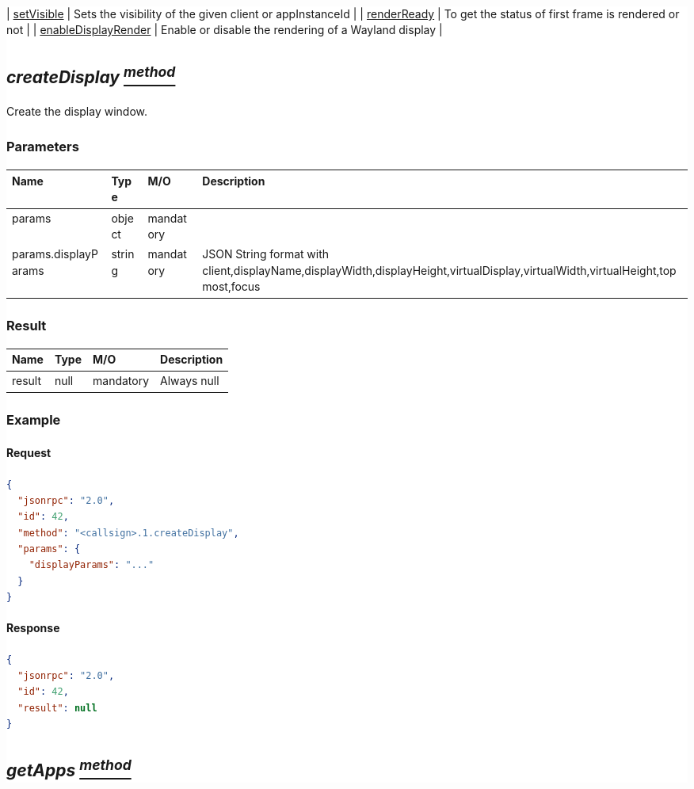 | [setVisible](#method_setVisible) | Sets the visibility of the given client or appInstanceId |
| [renderReady](#method_renderReady) | To get the status of first frame is rendered or not |
| [enableDisplayRender](#method_enableDisplayRender) | Enable or disable the rendering of a Wayland display |

<a id="method_createDisplay"></a>
## *createDisplay [<sup>method</sup>](#head_Methods)*

Create the display window.

### Parameters

| Name | Type | M/O | Description |
| :-------- | :-------- | :-------- | :-------- |
| params | object | mandatory |  |
| params.displayParams | string | mandatory | JSON String format with client,displayName,displayWidth,displayHeight,virtualDisplay,virtualWidth,virtualHeight,topmost,focus |

### Result

| Name | Type | M/O | Description |
| :-------- | :-------- | :-------- | :-------- |
| result | null | mandatory | Always null |

### Example

#### Request

```json
{
  "jsonrpc": "2.0",
  "id": 42,
  "method": "<callsign>.1.createDisplay",
  "params": {
    "displayParams": "..."
  }
}
```

#### Response

```json
{
  "jsonrpc": "2.0",
  "id": 42,
  "result": null
}
```

<a id="method_getApps"></a>
## *getApps [<sup>method</sup>](#head_Methods)*
